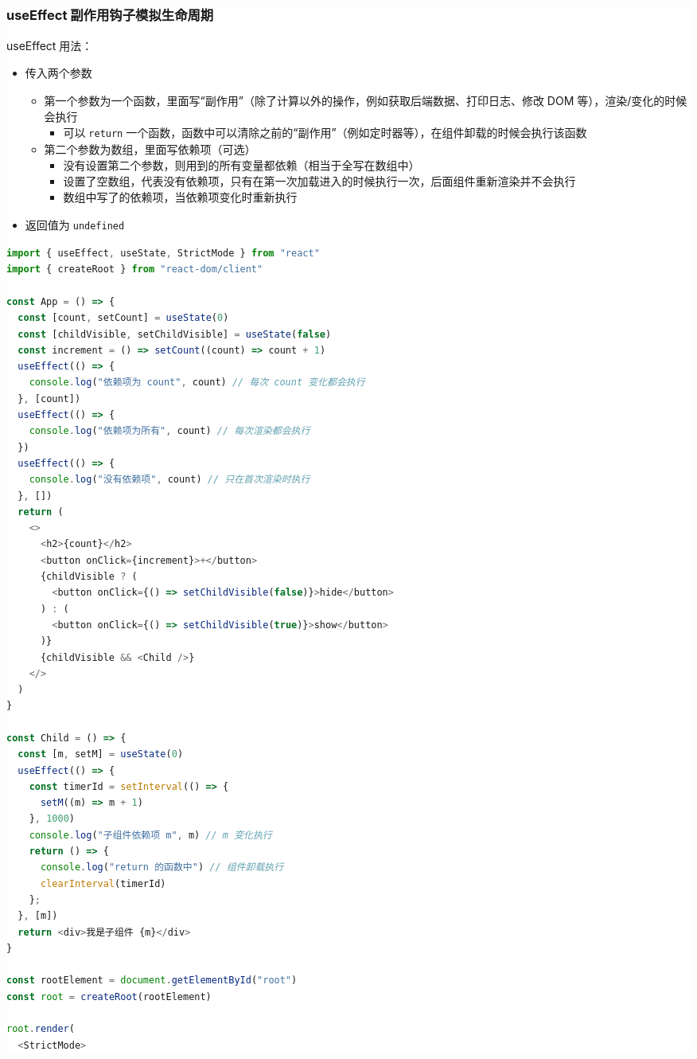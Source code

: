 ### useEffect 副作用钩子模拟生命周期

useEffect 用法：

- 传入两个参数
  - 第一个参数为一个函数，里面写“副作用”（除了计算以外的操作，例如获取后端数据、打印日志、修改 DOM 等），渲染/变化的时候会执行
    - 可以 `return` 一个函数，函数中可以清除之前的“副作用”（例如定时器等），在组件卸载的时候会执行该函数
  - 第二个参数为数组，里面写依赖项（可选）
    - 没有设置第二个参数，则用到的所有变量都依赖（相当于全写在数组中）
    - 设置了空数组，代表没有依赖项，只有在第一次加载进入的时候执行一次，后面组件重新渲染并不会执行
    - 数组中写了的依赖项，当依赖项变化时重新执行

- 返回值为 `undefined`

```js
import { useEffect, useState, StrictMode } from "react"
import { createRoot } from "react-dom/client"

const App = () => {
  const [count, setCount] = useState(0)
  const [childVisible, setChildVisible] = useState(false)
  const increment = () => setCount((count) => count + 1)
  useEffect(() => {
    console.log("依赖项为 count", count) // 每次 count 变化都会执行
  }, [count])
  useEffect(() => {
    console.log("依赖项为所有", count) // 每次渲染都会执行
  })
  useEffect(() => {
    console.log("没有依赖项", count) // 只在首次渲染时执行
  }, [])
  return (
    <>
      <h2>{count}</h2>
      <button onClick={increment}>+</button>
      {childVisible ? (
        <button onClick={() => setChildVisible(false)}>hide</button>
      ) : (
        <button onClick={() => setChildVisible(true)}>show</button>
      )}
      {childVisible && <Child />}
    </>
  )
}

const Child = () => {
  const [m, setM] = useState(0)
  useEffect(() => {
    const timerId = setInterval(() => {
      setM((m) => m + 1)
    }, 1000)
    console.log("子组件依赖项 m", m) // m 变化执行
    return () => {
      console.log("return 的函数中") // 组件卸载执行
      clearInterval(timerId)
    };
  }, [m])
  return <div>我是子组件 {m}</div>
}

const rootElement = document.getElementById("root")
const root = createRoot(rootElement)

root.render(
  <StrictMode>
```